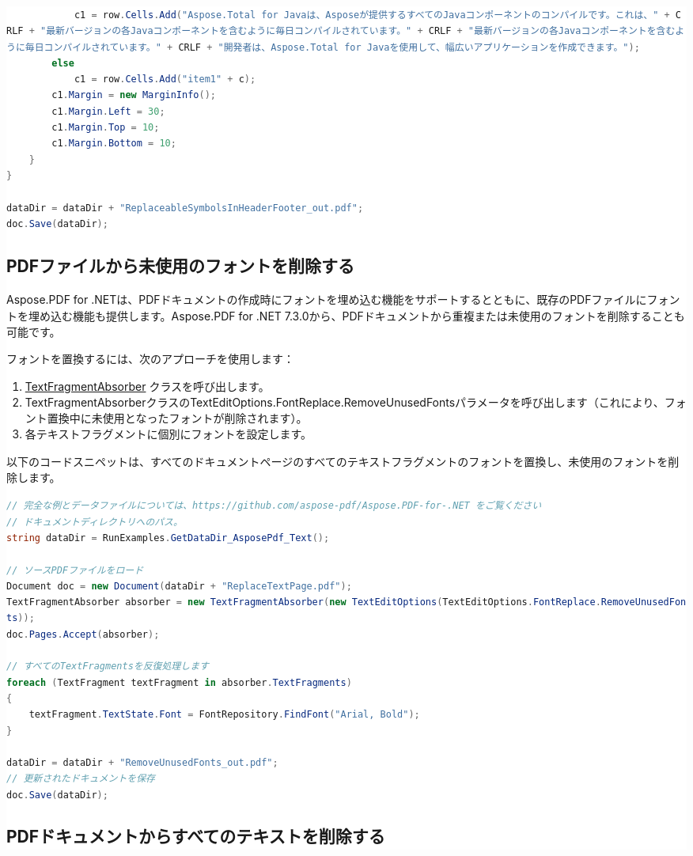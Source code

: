 ```csharp
            c1 = row.Cells.Add("Aspose.Total for Javaは、Asposeが提供するすべてのJavaコンポーネントのコンパイルです。これは、" + CRLF + "最新バージョンの各Javaコンポーネントを含むように毎日コンパイルされています。" + CRLF + "最新バージョンの各Javaコンポーネントを含むように毎日コンパイルされています。" + CRLF + "開発者は、Aspose.Total for Javaを使用して、幅広いアプリケーションを作成できます。");
        else
            c1 = row.Cells.Add("item1" + c);
        c1.Margin = new MarginInfo();
        c1.Margin.Left = 30;
        c1.Margin.Top = 10;
        c1.Margin.Bottom = 10;
    }
}

dataDir = dataDir + "ReplaceableSymbolsInHeaderFooter_out.pdf";
doc.Save(dataDir);
```
## PDFファイルから未使用のフォントを削除する

Aspose.PDF for .NETは、PDFドキュメントの作成時にフォントを埋め込む機能をサポートするとともに、既存のPDFファイルにフォントを埋め込む機能も提供します。Aspose.PDF for .NET 7.3.0から、PDFドキュメントから重複または未使用のフォントを削除することも可能です。

フォントを置換するには、次のアプローチを使用します：

1. [TextFragmentAbsorber](https://reference.aspose.com/pdf/net/aspose.pdf.text/textfragmentabsorber) クラスを呼び出します。
1. TextFragmentAbsorberクラスのTextEditOptions.FontReplace.RemoveUnusedFontsパラメータを呼び出します（これにより、フォント置換中に未使用となったフォントが削除されます）。
1. 各テキストフラグメントに個別にフォントを設定します。

以下のコードスニペットは、すべてのドキュメントページのすべてのテキストフラグメントのフォントを置換し、未使用のフォントを削除します。

```csharp
// 完全な例とデータファイルについては、https://github.com/aspose-pdf/Aspose.PDF-for-.NET をご覧ください
// ドキュメントディレクトリへのパス。
string dataDir = RunExamples.GetDataDir_AsposePdf_Text();

// ソースPDFファイルをロード
Document doc = new Document(dataDir + "ReplaceTextPage.pdf");
TextFragmentAbsorber absorber = new TextFragmentAbsorber(new TextEditOptions(TextEditOptions.FontReplace.RemoveUnusedFonts));
doc.Pages.Accept(absorber);

// すべてのTextFragmentsを反復処理します
foreach (TextFragment textFragment in absorber.TextFragments)
{
    textFragment.TextState.Font = FontRepository.FindFont("Arial, Bold");
}

dataDir = dataDir + "RemoveUnusedFonts_out.pdf";
// 更新されたドキュメントを保存
doc.Save(dataDir);
```
## PDFドキュメントからすべてのテキストを削除する
